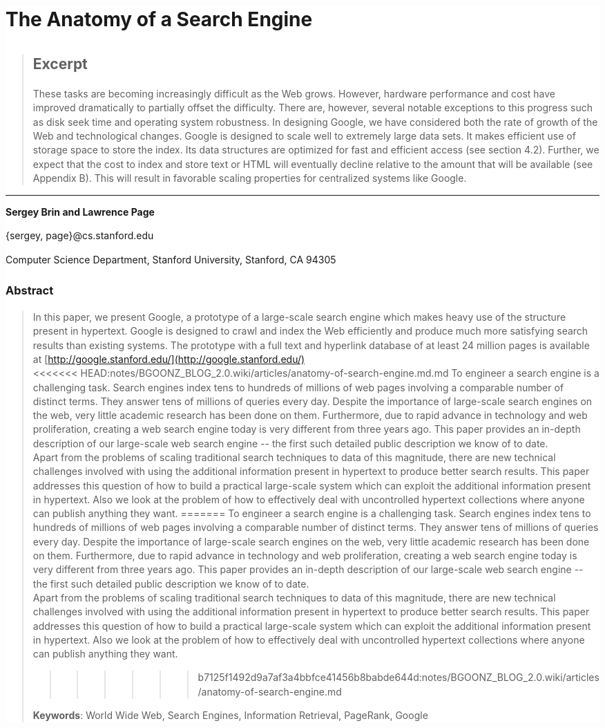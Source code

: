 # The Anatomy of a Search Engine

> ## Excerpt
>
> These tasks are becoming increasingly difficult as the Web grows. However,
> hardware performance and cost have improved dramatically to partially offset
> the difficulty. There are, however, several notable exceptions to this
> progress such as disk seek time and operating system robustness. In designing
> Google, we have considered both the rate of growth of the Web and technological
> changes. Google is designed to scale well to extremely large data sets.
> It makes efficient use of storage space to store the index. Its data structures
> are optimized for fast and efficient access (see section 4.2).
> Further, we expect that the cost to index and store text or HTML will eventually
> decline relative to the amount that will be available (see Appendix
> B). This will result in favorable scaling properties for centralized
> systems like Google.

---

**Sergey Brin and Lawrence Page**

{sergey, page}@cs.stanford.edu

Computer Science Department, Stanford University, Stanford, CA 94305

### Abstract

> In this paper, we present Google, a prototype of a large-scale search engine which makes heavy use of the structure present in hypertext. Google is designed to crawl and index the Web efficiently and produce much more satisfying search results than existing systems. The prototype with a full text and hyperlink database of at least 24 million pages is available at [http://google.stanford.edu/](http://google.stanford.edu/)  
<<<<<<< HEAD:notes/BGOONZ_BLOG_2.0.wiki/articles/anatomy-of-search-engine.md.md
>        To engineer a search engine is a challenging task. Search engines index tens to hundreds of millions of web pages involving a comparable number of distinct terms. They answer tens of millions of queries every day. Despite the importance of large-scale search engines on the web, very little academic research has been done on them. Furthermore, due to rapid advance in technology and web proliferation, creating a web search engine today is very different from three years ago. This paper provides an in-depth description of our large-scale web search engine -- the first such detailed public description we know of to date.  
>        Apart from the problems of scaling traditional search techniques to data of this magnitude, there are new technical challenges involved with using the additional information present in hypertext to produce better search results. This paper addresses this question of how to build a practical large-scale system which can exploit the additional information present in hypertext. Also we look at the problem of how to effectively deal with uncontrolled hypertext collections where anyone can publish anything they want.
=======
>  To engineer a search engine is a challenging task. Search engines index tens to hundreds of millions of web pages involving a comparable number of distinct terms. They answer tens of millions of queries every day. Despite the importance of large-scale search engines on the web, very little academic research has been done on them. Furthermore, due to rapid advance in technology and web proliferation, creating a web search engine today is very different from three years ago. This paper provides an in-depth description of our large-scale web search engine -- the first such detailed public description we know of to date.  
>  Apart from the problems of scaling traditional search techniques to data of this magnitude, there are new technical challenges involved with using the additional information present in hypertext to produce better search results. This paper addresses this question of how to build a practical large-scale system which can exploit the additional information present in hypertext. Also we look at the problem of how to effectively deal with uncontrolled hypertext collections where anyone can publish anything they want.
>>>>>>> b7125f1492d9a7af3a4bbfce41456b8babde644d:notes/BGOONZ_BLOG_2.0.wiki/articles/anatomy-of-search-engine.md
>
> **Keywords**: World Wide Web, Search Engines, Information Retrieval, PageRank, Google
